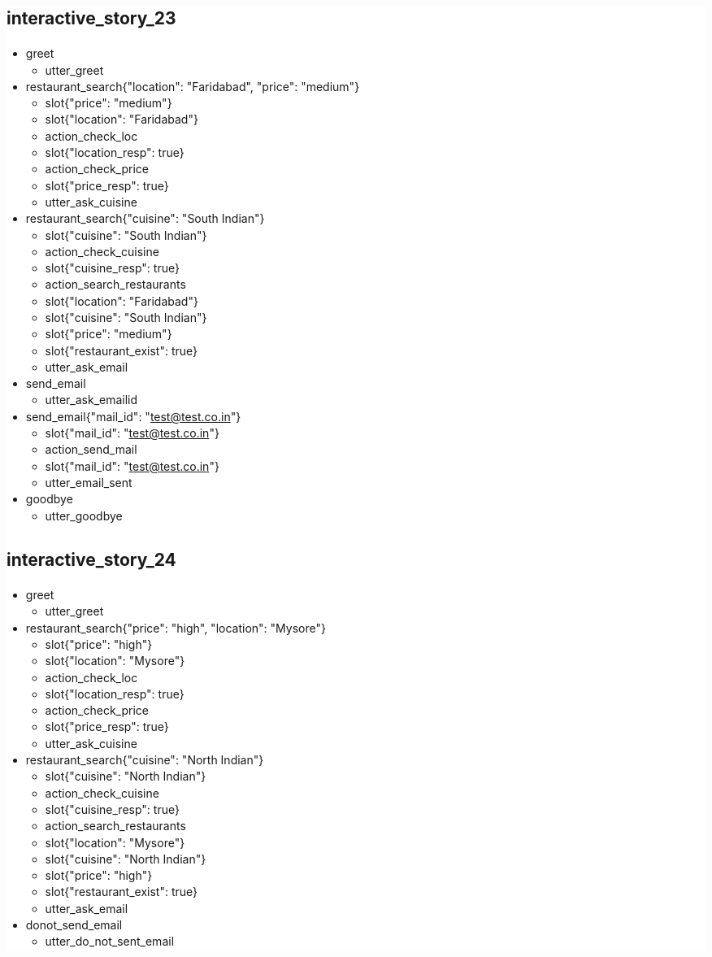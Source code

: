 ## interactive_story_23
* greet
    - utter_greet
* restaurant_search{"location": "Faridabad", "price": "medium"}
    - slot{"price": "medium"}
    - slot{"location": "Faridabad"}
    - action_check_loc
    - slot{"location_resp": true}
    - action_check_price
    - slot{"price_resp": true}
    - utter_ask_cuisine
* restaurant_search{"cuisine": "South Indian"}
    - slot{"cuisine": "South Indian"}
    - action_check_cuisine
    - slot{"cuisine_resp": true}
    - action_search_restaurants
    - slot{"location": "Faridabad"}
    - slot{"cuisine": "South Indian"}
    - slot{"price": "medium"}
    - slot{"restaurant_exist": true}
    - utter_ask_email
* send_email
    - utter_ask_emailid
* send_email{"mail_id": "test@test.co.in"}
    - slot{"mail_id": "test@test.co.in"}
    - action_send_mail
    - slot{"mail_id": "test@test.co.in"}
    - utter_email_sent
* goodbye
    - utter_goodbye

## interactive_story_24
* greet
    - utter_greet
* restaurant_search{"price": "high", "location": "Mysore"}
    - slot{"price": "high"}
    - slot{"location": "Mysore"}
    - action_check_loc
    - slot{"location_resp": true}
    - action_check_price
    - slot{"price_resp": true}
    - utter_ask_cuisine
* restaurant_search{"cuisine": "North Indian"}
    - slot{"cuisine": "North Indian"}
    - action_check_cuisine
    - slot{"cuisine_resp": true}
    - action_search_restaurants
    - slot{"location": "Mysore"}
    - slot{"cuisine": "North Indian"}
    - slot{"price": "high"}
    - slot{"restaurant_exist": true}
    - utter_ask_email
* donot_send_email
    - utter_do_not_sent_email
